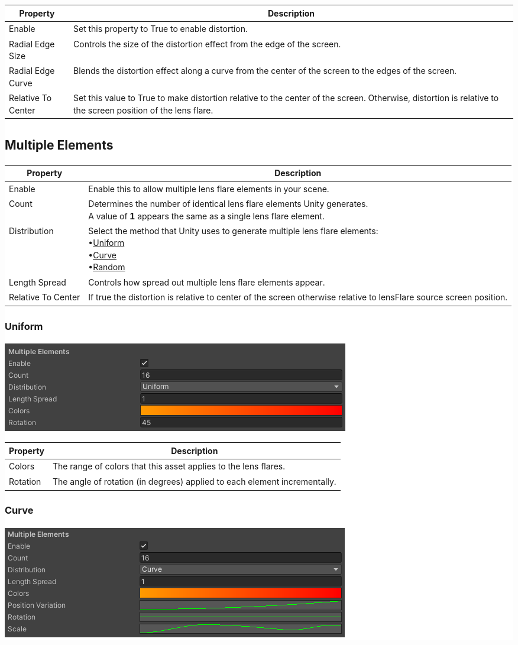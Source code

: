 | **Property**    | **Description**                                              |
| --------------- | ------------------------------------------------------------ |
| Enable | Set this property to True to enable distortion. |
| Radial Edge Size | Controls the size of the distortion effect from the edge of the screen. |
| Radial Edge Curve | Blends the distortion effect along a curve from the center of the screen to the edges of the screen. |
| Relative To Center | Set this value to True to make distortion relative to the center of the screen. Otherwise, distortion is relative to the screen position of the lens flare. |

<a name="Multiple-Elements"></a>

## Multiple Elements

| **Property**    | **Description**                                              |
| --------------- | ------------------------------------------------------------ |
| Enable | Enable this to allow multiple lens flare elements in your scene. |
| Count | Determines the number of identical lens flare elements Unity generates.<br/>A value of **1** appears the same as a single lens flare element. |
| Distribution | Select the method that Unity uses to generate multiple lens flare elements:<br/>•[Uniform](#uniform)<br/>•[Curve](#Curve)<br/>•[Random](#random) |
| Length Spread | Controls how spread out multiple lens flare elements appear. |
| Relative To Center | If true the distortion is relative to center of the screen otherwise relative to lensFlare source screen position. |

### <a name="uniform"></a>Uniform
![](../../images/shared/lens-flare/lens-flare-multiple-elements-uniform.png)

| **Property**    | **Description**                                              |
| --------------- | ------------------------------------------------------------ |
| Colors | The range of colors that this asset applies to the lens flares. |
| Rotation | The angle of rotation (in degrees) applied to each element incrementally. |

### <a name="Curve"></a>Curve

![](../../images/shared/lens-flare/lens-flare-multiple-elements-curve.png)
